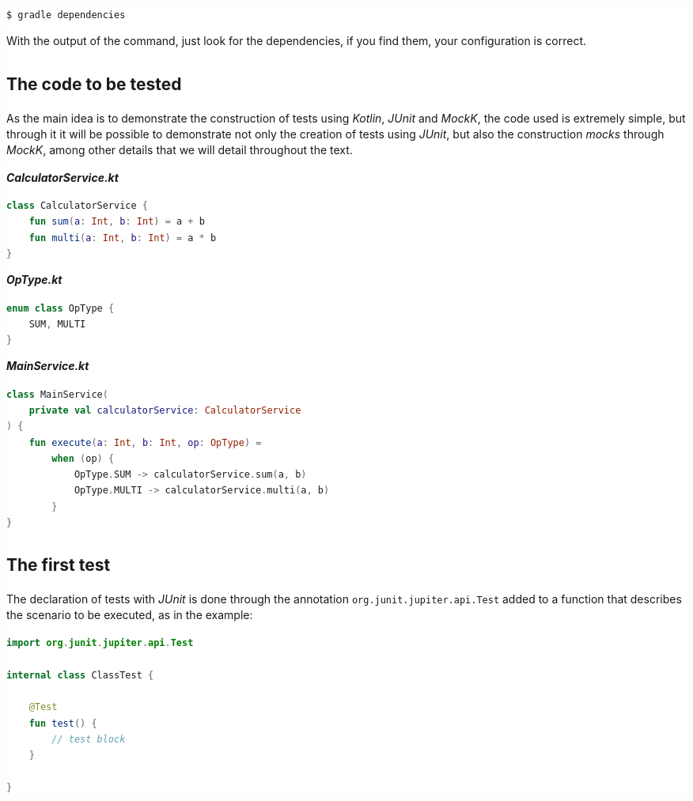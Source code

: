 ```bash
$ gradle dependencies
```

With the output of the command, just look for the dependencies, if you find them, your configuration is correct.

## The code to be tested

As the main idea is to demonstrate the construction of tests using *Kotlin*, *JUnit* and *MockK*, the code used is extremely simple, but through it it will be possible to demonstrate not only the creation of tests using *JUnit*, but also the construction *mocks* through *MockK*, among other details that we will detail throughout the text.

***CalculatorService.kt***

```kotlin
class CalculatorService {
    fun sum(a: Int, b: Int) = a + b
    fun multi(a: Int, b: Int) = a * b
}
```

***OpType.kt***

```kotlin
enum class OpType {
    SUM, MULTI
}
```

***MainService.kt***

```kotlin
class MainService(
    private val calculatorService: CalculatorService
) {
    fun execute(a: Int, b: Int, op: OpType) =
        when (op) {
            OpType.SUM -> calculatorService.sum(a, b)
            OpType.MULTI -> calculatorService.multi(a, b)
        }
}
```

## The first test

The declaration of tests with *JUnit* is done through the annotation `org.junit.jupiter.api.Test` added to a function that describes the scenario to be executed, as in the example:

```kotlin
import org.junit.jupiter.api.Test

internal class ClassTest {

    @Test
    fun test() {
        // test block
    }

}
```

